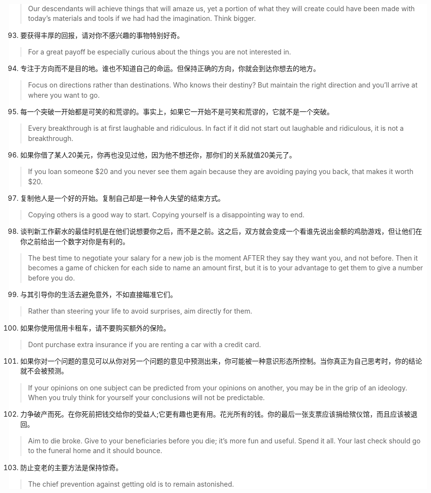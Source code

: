 > Our descendants will achieve things that will amaze us, yet a portion of what they will create could have been made with today’s materials and tools if we had had the imagination. Think bigger.

93. 要获得丰厚的回报，请对你不感兴趣的事物特别好奇。

> For a great payoff be especially curious about the things you are not interested in.

94. 专注于方向而不是目的地。谁也不知道自己的命运。但保持正确的方向，你就会到达你想去的地方。

> Focus on directions rather than destinations. Who knows their destiny? But maintain the right direction and you’ll arrive at where you want to go.

95. 每一个突破一开始都是可笑的和荒谬的。事实上，如果它一开始不是可笑和荒谬的，它就不是一个突破。

> Every breakthrough is at first laughable and ridiculous. In fact if it did not start out laughable and ridiculous, it is not a breakthrough.

96. 如果你借了某人20美元，你再也没见过他，因为他不想还你，那你们的关系就值20美元了。

> If you loan someone $20 and you never see them again because they are avoiding paying you back, that makes it worth $20.

97. 复制他人是一个好的开始。复制自己却是一种令人失望的结束方式。

> Copying others is a good way to start. Copying yourself is a disappointing way to end.

98. 谈判新工作薪水的最佳时机是在他们说想要你之后，而不是之前。这之后，双方就会变成一个看谁先说出金额的鸡肋游戏，但让他们在你之前给出一个数字对你是有利的。

> The best time to negotiate your salary for a new job is the moment AFTER they say they want you, and not before. Then it becomes a game of chicken for each side to name an amount first, but it is to your advantage to get them to give a number before you do.

99. 与其引导你的生活去避免意外，不如直接瞄准它们。

> Rather than steering your life to avoid surprises, aim directly for them.

100. 如果你使用信用卡租车，请不要购买额外的保险。

> Dont purchase extra insurance if you are renting a car with a credit card.

101. 如果你对一个问题的意见可以从你对另一个问题的意见中预测出来，你可能被一种意识形态所控制。当你真正为自己思考时，你的结论就不会被预测。

> If your opinions on one subject can be predicted from your opinions on another, you may be in the grip of an ideology. When you truly think for yourself your conclusions will not be predictable.

102. 力争破产而死。在你死前把钱交给你的受益人;它更有趣也更有用。花光所有的钱。你的最后一张支票应该捐给殡仪馆，而且应该被退回。

> Aim to die broke. Give to your beneficiaries before you die; it’s more fun and useful. Spend it all. Your last check should go to the funeral home and it should bounce.

103. 防止变老的主要方法是保持惊奇。

> The chief prevention against getting old is to remain astonished.
